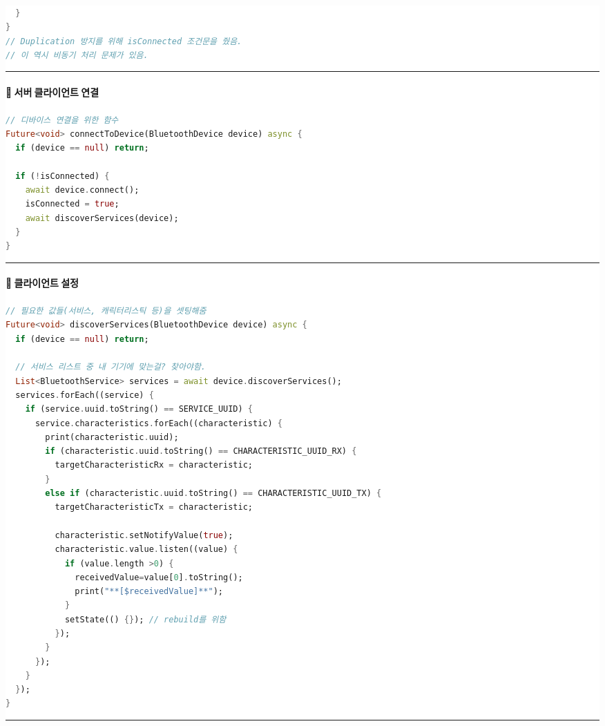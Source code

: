 ```dart
  }
}
// Duplication 방지를 위해 isConnected 조건문을 줬음.
// 이 역시 비동기 처리 문제가 있음.
```

--- 

#### 🌹 서버 클라이언트 연결

```dart
// 디바이스 연결을 위한 함수
Future<void> connectToDevice(BluetoothDevice device) async {
  if (device == null) return;
      
  if (!isConnected) {
    await device.connect();
    isConnected = true;
    await discoverServices(device);
  }
}
```  

---  

#### 🌸 클라이언트 설정

```dart
// 필요한 값들(서비스, 캐릭터리스틱 등)을 셋팅해줌
Future<void> discoverServices(BluetoothDevice device) async {
  if (device == null) return;
      
  // 서비스 리스트 중 내 기기에 맞는걸? 찾아야함.
  List<BluetoothService> services = await device.discoverServices();
  services.forEach((service) {
    if (service.uuid.toString() == SERVICE_UUID) {
      service.characteristics.forEach((characteristic) {
        print(characteristic.uuid);
        if (characteristic.uuid.toString() == CHARACTERISTIC_UUID_RX) {
          targetCharacteristicRx = characteristic;
        }
        else if (characteristic.uuid.toString() == CHARACTERISTIC_UUID_TX) {
          targetCharacteristicTx = characteristic;
      
          characteristic.setNotifyValue(true);
          characteristic.value.listen((value) {
            if (value.length >0) {
              receivedValue=value[0].toString();
              print("**[$receivedValue]**");
            }
            setState(() {}); // rebuild를 위함
          });
        }
      });
    }
  });
}
```

---